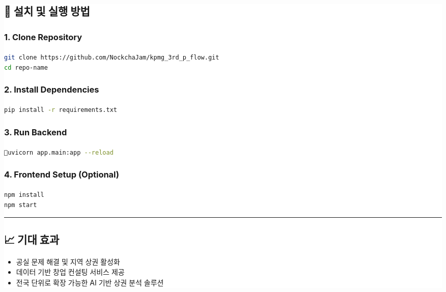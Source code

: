 
## 🔧 설치 및 실행 방법

### 1. Clone Repository
```bash
git clone https://github.com/NockchaJam/kpmg_3rd_p_flow.git
cd repo-name
```

### 2. Install Dependencies
```bash
pip install -r requirements.txt
```

### 3. Run Backend
```bash
uvicorn app.main:app --reload
```

### 4. Frontend Setup (Optional)
```bash
npm install
npm start
```

---

## 📈 기대 효과
- 공실 문제 해결 및 지역 상권 활성화
- 데이터 기반 창업 컨설팅 서비스 제공
- 전국 단위로 확장 가능한 AI 기반 상권 분석 솔루션
